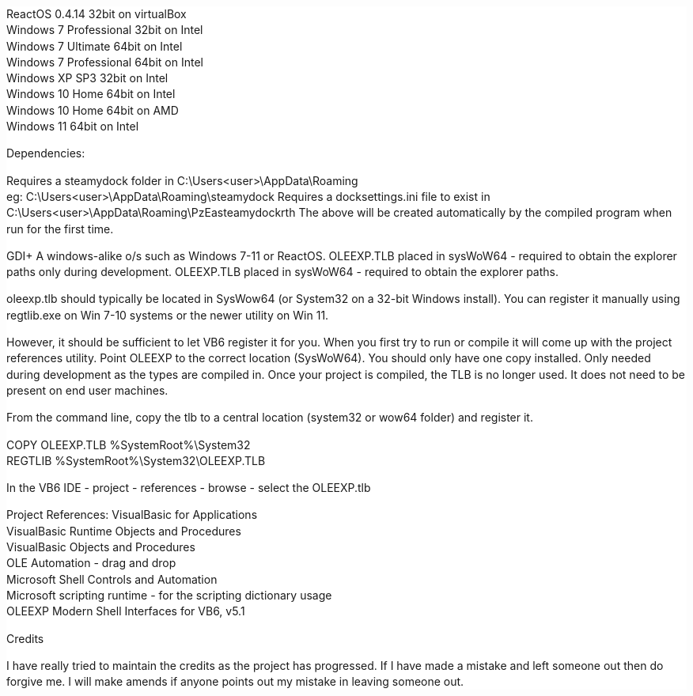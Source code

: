 ReactOS 0.4.14 32bit on virtualBox  
Windows 7 Professional 32bit on Intel  
Windows 7 Ultimate 64bit on Intel  
Windows 7 Professional 64bit on Intel  
Windows XP SP3 32bit on Intel  
Windows 10 Home 64bit on Intel  
Windows 10 Home 64bit on AMD  
Windows 11 64bit on Intel

Dependencies:

Requires a steamydock folder in C:\Users\<user>\AppData\Roaming\
eg: C:\Users\<user>\AppData\Roaming\steamydock
Requires a docksettings.ini file to exist in C:\Users\<user>\AppData\Roaming\PzEasteamydockrth
The above will be created automatically by the compiled program when run for the
first time.

GDI+
A windows-alike o/s such as Windows 7-11 or ReactOS.
OLEEXP.TLB placed in sysWoW64 - required to obtain the explorer paths only
during development. OLEEXP.TLB placed in sysWoW64 - required to obtain the
explorer paths.

oleexp.tlb should typically be located in SysWow64 (or System32 on a 32-bit
Windows install). You can register it manually using regtlib.exe on Win 7-10
systems or the newer utility on Win 11.

However, it should be sufficient to let VB6 register it for you. When you first
try to run or compile it will come up with the project references utility. Point
OLEEXP to the correct location (SysWoW64). You should only have one copy
installed. Only needed during development as the types are compiled in. Once
your project is compiled, the TLB is no longer used. It does not need to be
present on end user machines.

From the command line, copy the tlb to a central location (system32 or wow64
folder) and register it.

COPY OLEEXP.TLB %SystemRoot%\System32\
REGTLIB %SystemRoot%\System32\OLEEXP.TLB

In the VB6 IDE - project - references - browse - select the OLEEXP.tlb

Project References:
VisualBasic for Applications  
VisualBasic Runtime Objects and Procedures  
VisualBasic Objects and Procedures  
OLE Automation - drag and drop  
Microsoft Shell Controls and Automation  
Microsoft scripting runtime - for the scripting dictionary usage  
OLEEXP Modern Shell Interfaces for VB6, v5.1

Credits

I have really tried to maintain the credits as the project has progressed. If I
have made a mistake and left someone out then do forgive me. I will make amends
if anyone points out my mistake in leaving someone out.

